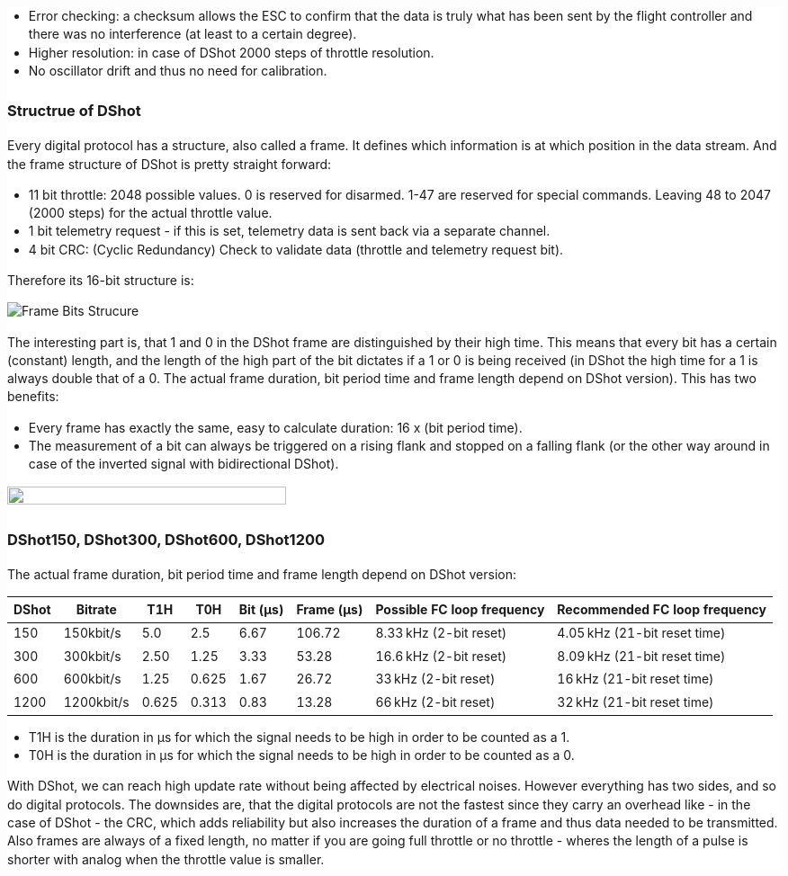 - Error checking: a checksum allows the ESC to confirm that the data is truly what has been sent by the flight controller and there was no interference (at least to a certain degree).
- Higher resolution: in case of DShot 2000 steps of throttle resolution.
- No oscillator drift and thus no need for calibration.

### **Structrue of DShot**

Every digital protocol has a structure, also called a frame. It defines which information is at which position in the data stream. And the frame structure of DShot is pretty straight forward:

- 11 bit throttle: 2048 possible values. 0 is reserved for disarmed. 1-47 are reserved for special commands. Leaving 48 to 2047 (2000 steps) for the actual throttle value.
- 1 bit telemetry request - if this is set, telemetry data is sent back via a separate channel.
- 4 bit CRC: (Cyclic Redundancy) Check to validate data (throttle and telemetry request bit).

Therefore its 16-bit structure is:

![Frame Bits Strucure](https://www.speedgoat.com/Portals/0/adam/Content/4WNgvXMn2UG2A7Smt8d3qg/Image/Dshot.png)

The interesting part is, that 1 and 0 in the DShot frame are distinguished by their high time. This means that every bit has a certain (constant) length, and the length of the high part of the bit dictates if a 1 or 0 is being received (in DShot the high time for a 1 is always double that of a 0. The actual frame duration, bit period time and frame length depend on DShot version). This has two benefits:

- Every frame has exactly the same, easy to calculate duration: 16 x (bit period time).
- The measurement of a bit can always be triggered on a rising flank and stopped on a falling flank (or the other way around in case of the inverted signal with bidirectional DShot).

<img src="https://brushlesswhoop.com/images/dshot_bit.png"  width=60% height=60%></img>

### **DShot150, DShot300, DShot600, DShot1200**

The actual frame duration, bit period time and frame length depend on DShot version:

|**DShot**|**Bitrate**|**T1H**|**T0H**|**Bit (µs)**|**Frame (µs)**|**Possible FC loop frequency**|**Recommended FC loop frequency**|
|---|---|---|---|---|---|---|---|
|150|150kbit/s|5.0|2.5|6.67|106.72|8.33 kHz (2-bit reset)|4.05 kHz (21-bit reset time)|
|300|300kbit/s|2.50|1.25|3.33|53.28|16.6 kHz (2-bit reset)|8.09 kHz (21-bit reset time)|
|600|600kbit/s|1.25|0.625|1.67|26.72|33 kHz (2-bit reset)|16 kHz (21-bit reset time)|
|1200|1200kbit/s|0.625|0.313|0.83|13.28|66 kHz (2-bit reset)|32 kHz (21-bit reset time)|

- T1H is the duration in µs for which the signal needs to be high in order to be counted as a 1.
- T0H is the duration in µs for which the signal needs to be high in order to be counted as a 0.

With DShot, we can reach high update rate without being affected by electrical noises. However everything has two sides, and so do digital protocols. The downsides are, that the digital protocols are not the fastest since they carry an overhead like - in the case of DShot - the CRC, which adds reliability but also increases the duration of a frame and thus data needed to be transmitted. Also frames are always of a fixed length, no matter if you are going full throttle or no throttle - wheres the length of a pulse is shorter with analog when the throttle value is smaller.
